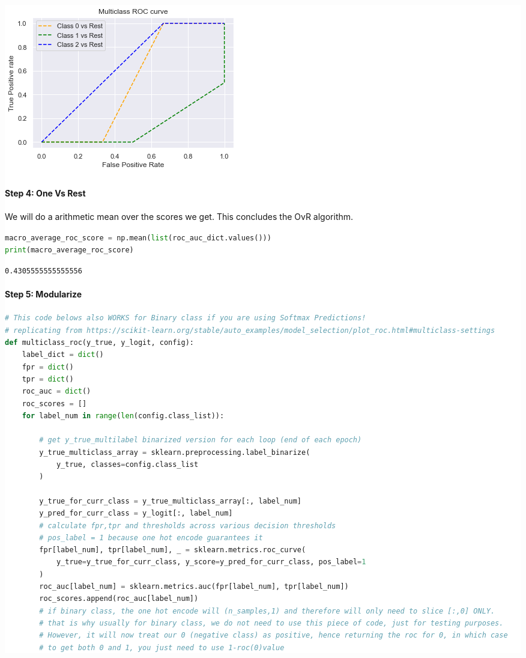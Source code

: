 
    
![png](roc_pr_curve_files/roc_pr_curve_60_0.png)
    


#### Step 4: One Vs Rest

We will do a arithmetic mean over the scores we get. This concludes the OvR algorithm.


```python
macro_average_roc_score = np.mean(list(roc_auc_dict.values()))
print(macro_average_roc_score)
```

    0.4305555555555556
    

#### Step 5: Modularize


```python
# This code belows also WORKS for Binary class if you are using Softmax Predictions!
# replicating from https://scikit-learn.org/stable/auto_examples/model_selection/plot_roc.html#multiclass-settings
def multiclass_roc(y_true, y_logit, config):
    label_dict = dict()
    fpr = dict()
    tpr = dict()
    roc_auc = dict()
    roc_scores = []
    for label_num in range(len(config.class_list)):

        # get y_true_multilabel binarized version for each loop (end of each epoch)
        y_true_multiclass_array = sklearn.preprocessing.label_binarize(
            y_true, classes=config.class_list
        )

        y_true_for_curr_class = y_true_multiclass_array[:, label_num]
        y_pred_for_curr_class = y_logit[:, label_num]
        # calculate fpr,tpr and thresholds across various decision thresholds
        # pos_label = 1 because one hot encode guarantees it
        fpr[label_num], tpr[label_num], _ = sklearn.metrics.roc_curve(
            y_true=y_true_for_curr_class, y_score=y_pred_for_curr_class, pos_label=1
        )
        roc_auc[label_num] = sklearn.metrics.auc(fpr[label_num], tpr[label_num])
        roc_scores.append(roc_auc[label_num])
        # if binary class, the one hot encode will (n_samples,1) and therefore will only need to slice [:,0] ONLY.
        # that is why usually for binary class, we do not need to use this piece of code, just for testing purposes.
        # However, it will now treat our 0 (negative class) as positive, hence returning the roc for 0, in which case
        # to get both 0 and 1, you just need to use 1-roc(0)value
```

  [1]: http://i.stack.imgur.com/QY5BJ.png
  [2]: https://rocr.bioinf.mpi-sb.mpg.de/
  [3]: http://i.stack.imgur.com/Zw4Yw.png
  [1]: http://en.wikipedia.org/wiki/Frequentist_inference
  [2]: http://en.wikipedia.org/wiki/Bayesian_statistics